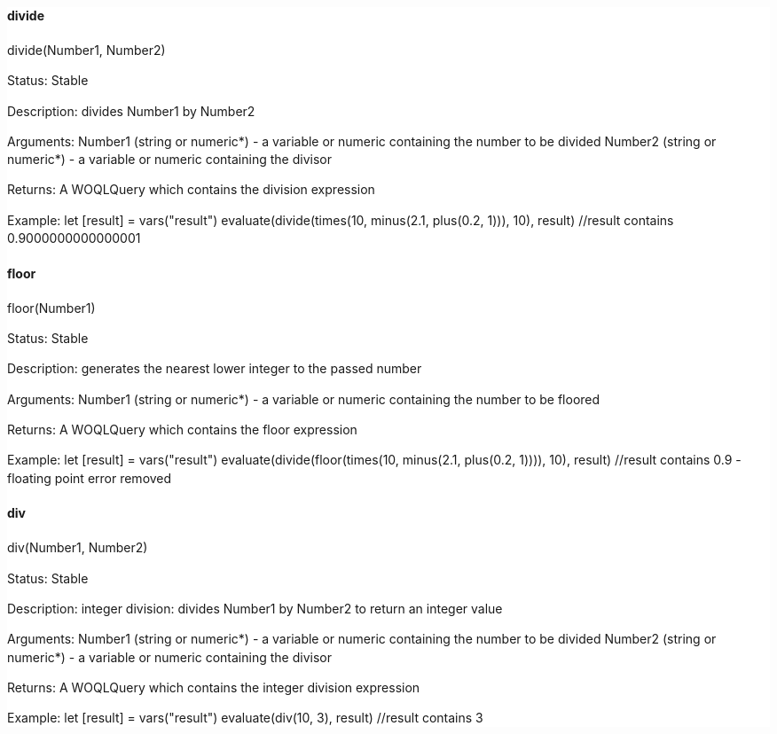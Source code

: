 #### divide

divide(Number1, Number2) 

Status: Stable

Description: divides Number1 by Number2

Arguments: 
    Number1 (string or numeric*) - a variable or numeric containing the number to be divided
    Number2 (string or numeric*) - a variable or numeric containing the divisor

Returns: 
    A WOQLQuery which contains the division expression

Example: 
    let [result] = vars("result")
    evaluate(divide(times(10, minus(2.1, plus(0.2, 1))), 10), result)
    //result contains 0.9000000000000001

#### floor

floor(Number1) 

Status: Stable

Description: generates the nearest lower integer to the passed number

Arguments: 
    Number1 (string or numeric*) - a variable or numeric containing the number to be floored

Returns: 
    A WOQLQuery which contains the floor expression

Example: 
    let [result] = vars("result")
    evaluate(divide(floor(times(10, minus(2.1, plus(0.2, 1)))), 10), result)
    //result contains 0.9 - floating point error removed

#### div 

div(Number1, Number2) 

Status: Stable

Description: integer division: divides Number1 by Number2 to return an integer value

Arguments: 
    Number1 (string or numeric*) - a variable or numeric containing the number to be divided
    Number2 (string or numeric*) - a variable or numeric containing the divisor

Returns: 
    A WOQLQuery which contains the integer division expression

Example: 
    let [result] = vars("result")
    evaluate(div(10, 3), result)
    //result contains 3
